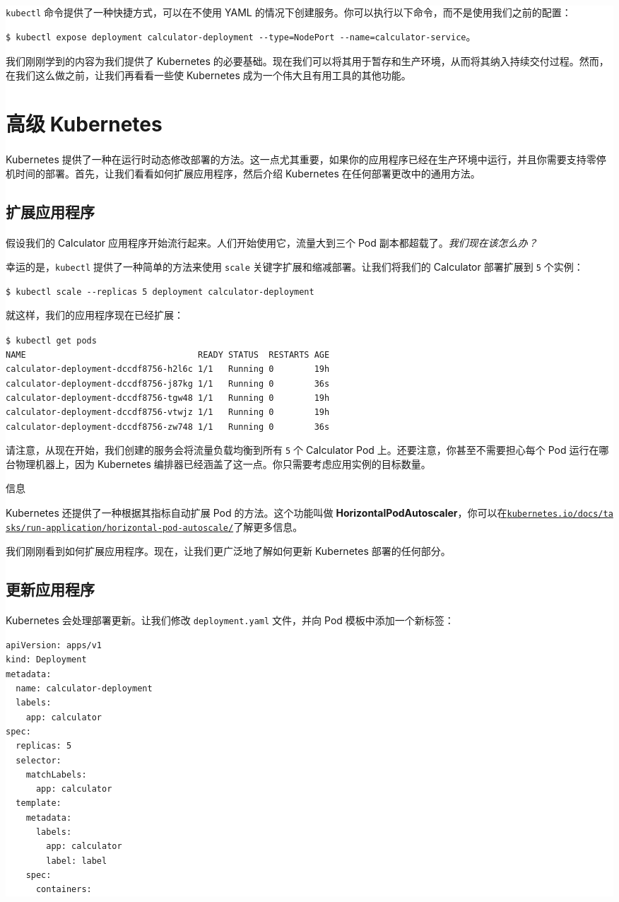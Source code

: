 `kubectl` 命令提供了一种快捷方式，可以在不使用 YAML 的情况下创建服务。你可以执行以下命令，而不是使用我们之前的配置：

`$ kubectl expose deployment calculator-deployment --type=NodePort --name=calculator-service`。

我们刚刚学到的内容为我们提供了 Kubernetes 的必要基础。现在我们可以将其用于暂存和生产环境，从而将其纳入持续交付过程。然而，在我们这么做之前，让我们再看看一些使 Kubernetes 成为一个伟大且有用工具的其他功能。

# 高级 Kubernetes

Kubernetes 提供了一种在运行时动态修改部署的方法。这一点尤其重要，如果你的应用程序已经在生产环境中运行，并且你需要支持零停机时间的部署。首先，让我们看看如何扩展应用程序，然后介绍 Kubernetes 在任何部署更改中的通用方法。

## 扩展应用程序

假设我们的 Calculator 应用程序开始流行起来。人们开始使用它，流量大到三个 Pod 副本都超载了。*我们现在该怎么办？*

幸运的是，`kubectl` 提供了一种简单的方法来使用 `scale` 关键字扩展和缩减部署。让我们将我们的 Calculator 部署扩展到 `5` 个实例：

```
$ kubectl scale --replicas 5 deployment calculator-deployment
```

就这样，我们的应用程序现在已经扩展：

```
$ kubectl get pods
NAME                                  READY STATUS  RESTARTS AGE
calculator-deployment-dccdf8756-h2l6c 1/1   Running 0        19h
calculator-deployment-dccdf8756-j87kg 1/1   Running 0        36s
calculator-deployment-dccdf8756-tgw48 1/1   Running 0        19h
calculator-deployment-dccdf8756-vtwjz 1/1   Running 0        19h
calculator-deployment-dccdf8756-zw748 1/1   Running 0        36s
```

请注意，从现在开始，我们创建的服务会将流量负载均衡到所有 `5` 个 Calculator Pod 上。还要注意，你甚至不需要担心每个 Pod 运行在哪台物理机器上，因为 Kubernetes 编排器已经涵盖了这一点。你只需要考虑应用实例的目标数量。

信息

Kubernetes 还提供了一种根据其指标自动扩展 Pod 的方法。这个功能叫做 **HorizontalPodAutoscaler**，你可以在[`kubernetes.io/docs/tasks/run-application/horizontal-pod-autoscale/`](https://kubernetes.io/docs/tasks/run-application/horizontal-pod-autoscale/)了解更多信息。

我们刚刚看到如何扩展应用程序。现在，让我们更广泛地了解如何更新 Kubernetes 部署的任何部分。

## 更新应用程序

Kubernetes 会处理部署更新。让我们修改 `deployment.yaml` 文件，并向 Pod 模板中添加一个新标签：

```
apiVersion: apps/v1
kind: Deployment
metadata:
  name: calculator-deployment
  labels:
    app: calculator
spec:
  replicas: 5
  selector:
    matchLabels:
      app: calculator
  template:
    metadata:
      labels:
        app: calculator
        label: label
    spec:
      containers:
```